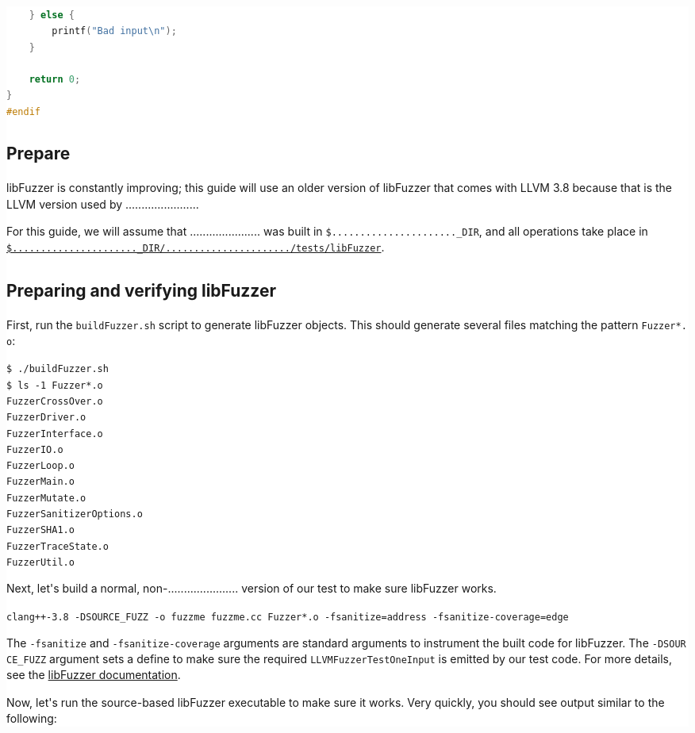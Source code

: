 ```c++
    } else {
        printf("Bad input\n");
    }

    return 0;
}
#endif
```

## Prepare

libFuzzer is constantly improving; this guide will use an older version of libFuzzer that comes with LLVM 3.8 because that is the LLVM version used by .......................

For this guide, we will assume that ...................... was built in `$......................_DIR`, and all operations take place in [`$......................_DIR/....................../tests/libFuzzer`](../tests/libFuzzer).

## Preparing and verifying libFuzzer

First, run the `buildFuzzer.sh` script to generate libFuzzer objects. This should generate several files matching the pattern `Fuzzer*.o`:

```shell
$ ./buildFuzzer.sh
$ ls -1 Fuzzer*.o
FuzzerCrossOver.o
FuzzerDriver.o
FuzzerInterface.o
FuzzerIO.o
FuzzerLoop.o
FuzzerMain.o
FuzzerMutate.o
FuzzerSanitizerOptions.o
FuzzerSHA1.o
FuzzerTraceState.o
FuzzerUtil.o
```

Next, let's build a normal, non-...................... version of our test to make sure libFuzzer works.

```shell
clang++-3.8 -DSOURCE_FUZZ -o fuzzme fuzzme.cc Fuzzer*.o -fsanitize=address -fsanitize-coverage=edge
```

The `-fsanitize` and `-fsanitize-coverage` arguments are standard arguments to instrument the built code for libFuzzer. The `-DSOURCE_FUZZ` argument sets a define to make sure the required `LLVMFuzzerTestOneInput` is emitted by our test code. For more details, see the [libFuzzer documentation](http://releases.llvm.org/3.8.0/docs/LibFuzzer.html).

Now, let's run the source-based libFuzzer executable to make sure it works. Very quickly, you should see output similar to the following:
